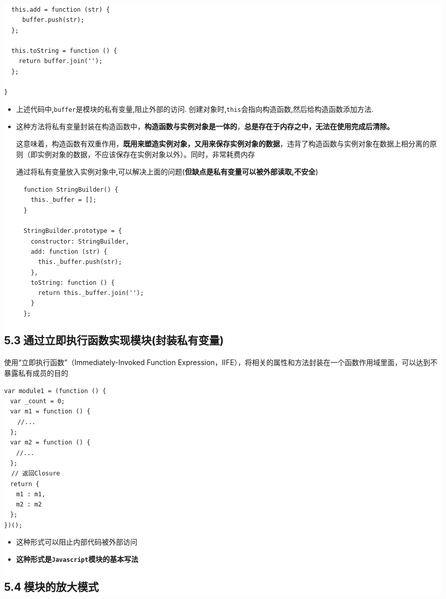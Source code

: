 	  this.add = function (str) {
	     buffer.push(str);
	  };
	
	  this.toString = function () {
	    return buffer.join('');
	  };
	
	}

- 上述代码中,`buffer`是模块的私有变量,阻止外部的访问. 创建对象时,`this`会指向构造函数,然后给构造函数添加方法.

- 这种方法将私有变量封装在构造函数中，**构造函数与实例对象是一体的**，**总是存在于内存之中，无法在使用完成后清除。**

	这意味着，构造函数有双重作用，**既用来塑造实例对象，又用来保存实例对象的数据**，违背了构造函数与实例对象在数据上相分离的原则（即实例对象的数据，不应该保存在实例对象以外）。同时，非常耗费内存

	通过将私有变量放入实例对象中,可以解决上面的问题(**但缺点是私有变量可以被外部读取,不安全**)

		function StringBuilder() {
		  this._buffer = [];
		}
		
		StringBuilder.prototype = {
		  constructor: StringBuilder,
		  add: function (str) {
		    this._buffer.push(str);
		  },
		  toString: function () {
		    return this._buffer.join('');
		  }
		};

## 5.3 通过立即执行函数实现模块(封装私有变量)

使用“立即执行函数”（Immediately-Invoked Function Expression，IIFE），将相关的属性和方法封装在一个函数作用域里面，可以达到不暴露私有成员的目的

	var module1 = (function () {
	　var _count = 0;
	　var m1 = function () {
	　  //...
	　};
	　var m2 = function () {
	　　//...
	　};
	  // 返回Closure
	　return {
	　　m1 : m1,
	　　m2 : m2
	　};
	})();

- 这种形式可以阻止内部代码被外部访问

- **这种形式是`Javascript`模块的基本写法**

## 5.4 模块的放大模式
